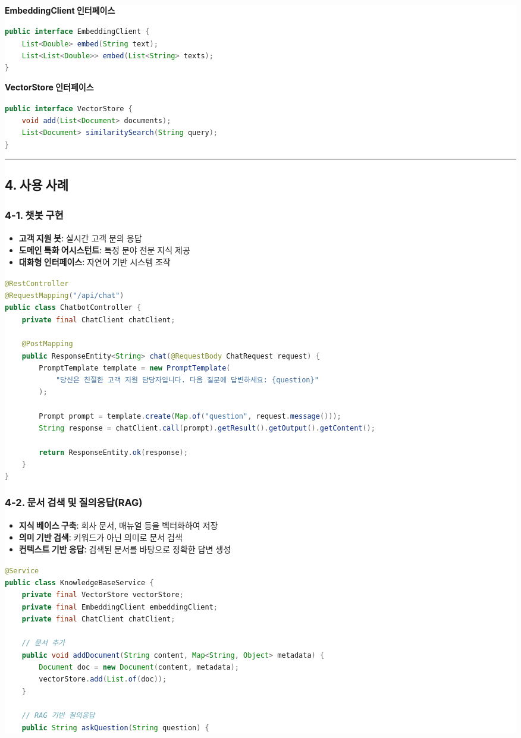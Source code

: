**EmbeddingClient 인터페이스**
```java
public interface EmbeddingClient {
    List<Double> embed(String text);
    List<List<Double>> embed(List<String> texts);
}
```

**VectorStore 인터페이스**
```java
public interface VectorStore {
    void add(List<Document> documents);
    List<Document> similaritySearch(String query);
}
```

---

## 4. 사용 사례

### 4-1. 챗봇 구현
- **고객 지원 봇**: 실시간 고객 문의 응답
- **도메인 특화 어시스턴트**: 특정 분야 전문 지식 제공
- **대화형 인터페이스**: 자연어 기반 시스템 조작

```java
@RestController
@RequestMapping("/api/chat")
public class ChatbotController {
    private final ChatClient chatClient;

    @PostMapping
    public ResponseEntity<String> chat(@RequestBody ChatRequest request) {
        PromptTemplate template = new PromptTemplate(
            "당신은 친절한 고객 지원 담당자입니다. 다음 질문에 답변하세요: {question}"
        );

        Prompt prompt = template.create(Map.of("question", request.message()));
        String response = chatClient.call(prompt).getResult().getOutput().getContent();

        return ResponseEntity.ok(response);
    }
}
```

### 4-2. 문서 검색 및 질의응답(RAG)
- **지식 베이스 구축**: 회사 문서, 매뉴얼 등을 벡터화하여 저장
- **의미 기반 검색**: 키워드가 아닌 의미로 문서 검색
- **컨텍스트 기반 응답**: 검색된 문서를 바탕으로 정확한 답변 생성

```java
@Service
public class KnowledgeBaseService {
    private final VectorStore vectorStore;
    private final EmbeddingClient embeddingClient;
    private final ChatClient chatClient;

    // 문서 추가
    public void addDocument(String content, Map<String, Object> metadata) {
        Document doc = new Document(content, metadata);
        vectorStore.add(List.of(doc));
    }

    // RAG 기반 질의응답
    public String askQuestion(String question) {
```